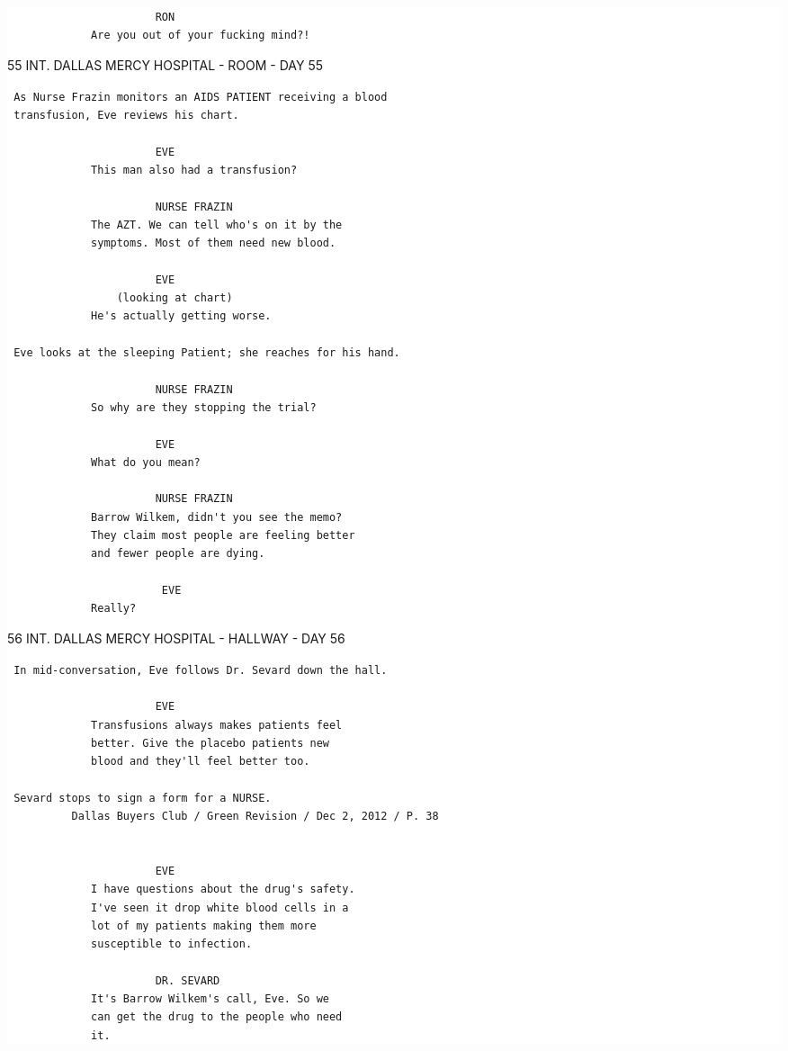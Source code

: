                            RON
                 Are you out of your fucking mind?!


55   INT. DALLAS MERCY HOSPITAL - ROOM - DAY                        55

     As Nurse Frazin monitors an AIDS PATIENT receiving a blood
     transfusion, Eve reviews his chart.

                           EVE
                 This man also had a transfusion?

                           NURSE FRAZIN
                 The AZT. We can tell who's on it by the
                 symptoms. Most of them need new blood.

                           EVE
                     (looking at chart)
                 He's actually getting worse.

     Eve looks at the sleeping Patient; she reaches for his hand.

                           NURSE FRAZIN
                 So why are they stopping the trial?

                           EVE
                 What do you mean?

                           NURSE FRAZIN
                 Barrow Wilkem, didn't you see the memo?
                 They claim most people are feeling better
                 and fewer people are dying.

                            EVE
                 Really?


56   INT. DALLAS MERCY HOSPITAL - HALLWAY - DAY                     56

     In mid-conversation, Eve follows Dr. Sevard down the hall.

                           EVE
                 Transfusions always makes patients feel
                 better. Give the placebo patients new
                 blood and they'll feel better too.

     Sevard stops to sign a form for a NURSE.
              Dallas Buyers Club / Green Revision / Dec 2, 2012 / P. 38


                           EVE
                 I have questions about the drug's safety.
                 I've seen it drop white blood cells in a
                 lot of my patients making them more
                 susceptible to infection.

                           DR. SEVARD
                 It's Barrow Wilkem's call, Eve. So we
                 can get the drug to the people who need
                 it.
